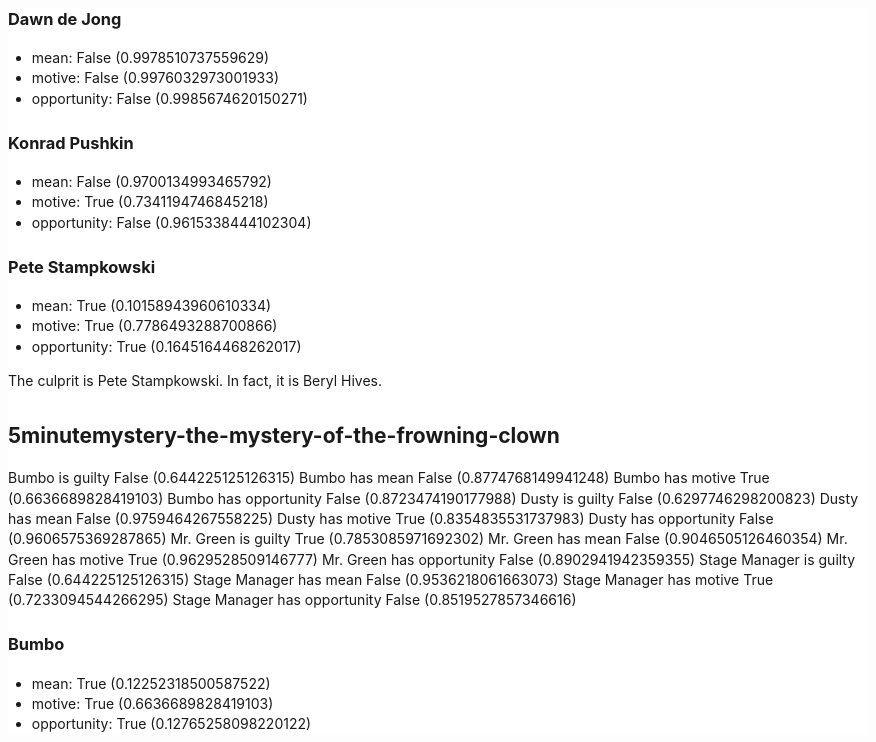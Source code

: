### Dawn de Jong
- mean: False (0.9978510737559629)
- motive: False (0.9976032973001933)
- opportunity: False (0.9985674620150271)

### Konrad Pushkin
- mean: False (0.9700134993465792)
- motive: True (0.7341194746845218)
- opportunity: False (0.9615338444102304)

### Pete Stampkowski
- mean: True (0.10158943960610334)
- motive: True (0.7786493288700866)
- opportunity: True (0.1645164468262017)

The culprit is Pete Stampkowski.
In fact, it is Beryl Hives.
## 5minutemystery-the-mystery-of-the-frowning-clown
Bumbo is guilty
False (0.644225125126315)
Bumbo has mean
False (0.8774768149941248)
Bumbo has motive
True (0.6636689828419103)
Bumbo has opportunity
False (0.8723474190177988)
Dusty is guilty
False (0.6297746298200823)
Dusty has mean
False (0.9759464267558225)
Dusty has motive
True (0.8354835531737983)
Dusty has opportunity
False (0.9606575369287865)
Mr. Green is guilty
True (0.7853085971692302)
Mr. Green has mean
False (0.9046505126460354)
Mr. Green has motive
True (0.9629528509146777)
Mr. Green has opportunity
False (0.8902941942359355)
Stage Manager is guilty
False (0.644225125126315)
Stage Manager has mean
False (0.9536218061663073)
Stage Manager has motive
True (0.7233094544266295)
Stage Manager has opportunity
False (0.8519527857346616)
### Bumbo
- mean: True (0.12252318500587522)
- motive: True (0.6636689828419103)
- opportunity: True (0.12765258098220122)
